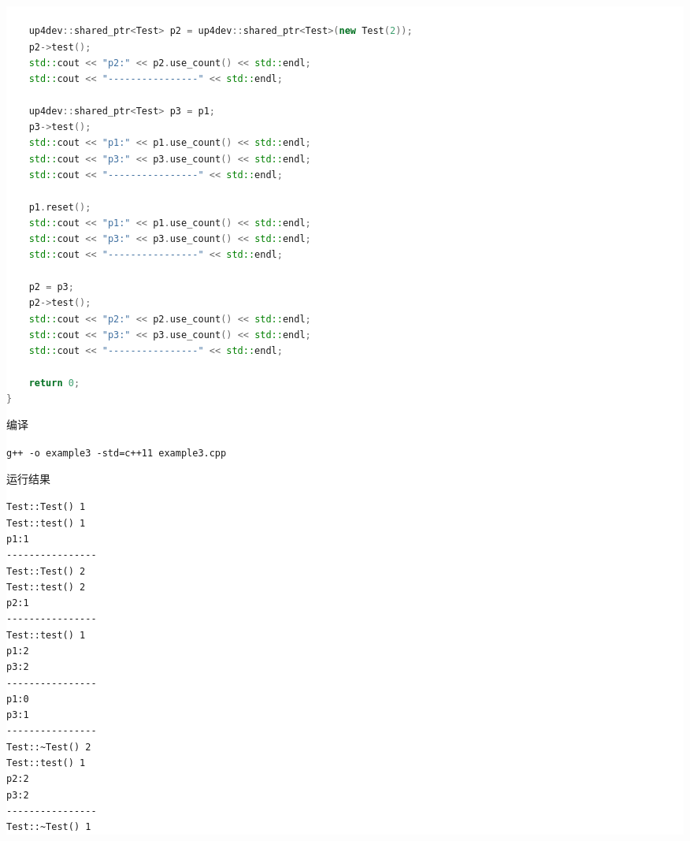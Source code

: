 ```c++

    up4dev::shared_ptr<Test> p2 = up4dev::shared_ptr<Test>(new Test(2));
    p2->test();
    std::cout << "p2:" << p2.use_count() << std::endl;
    std::cout << "----------------" << std::endl;
    
    up4dev::shared_ptr<Test> p3 = p1;
    p3->test();
    std::cout << "p1:" << p1.use_count() << std::endl;
    std::cout << "p3:" << p3.use_count() << std::endl;
    std::cout << "----------------" << std::endl;

    p1.reset();
    std::cout << "p1:" << p1.use_count() << std::endl;
    std::cout << "p3:" << p3.use_count() << std::endl;
    std::cout << "----------------" << std::endl;

    p2 = p3;
    p2->test();
    std::cout << "p2:" << p2.use_count() << std::endl;
    std::cout << "p3:" << p3.use_count() << std::endl;
    std::cout << "----------------" << std::endl;

    return 0;
}
```

编译

```
g++ -o example3 -std=c++11 example3.cpp
```

运行结果

```
Test::Test() 1
Test::test() 1
p1:1
----------------
Test::Test() 2
Test::test() 2
p2:1
----------------
Test::test() 1
p1:2
p3:2
----------------
p1:0
p3:1
----------------
Test::~Test() 2
Test::test() 1
p2:2
p3:2
----------------
Test::~Test() 1
```
